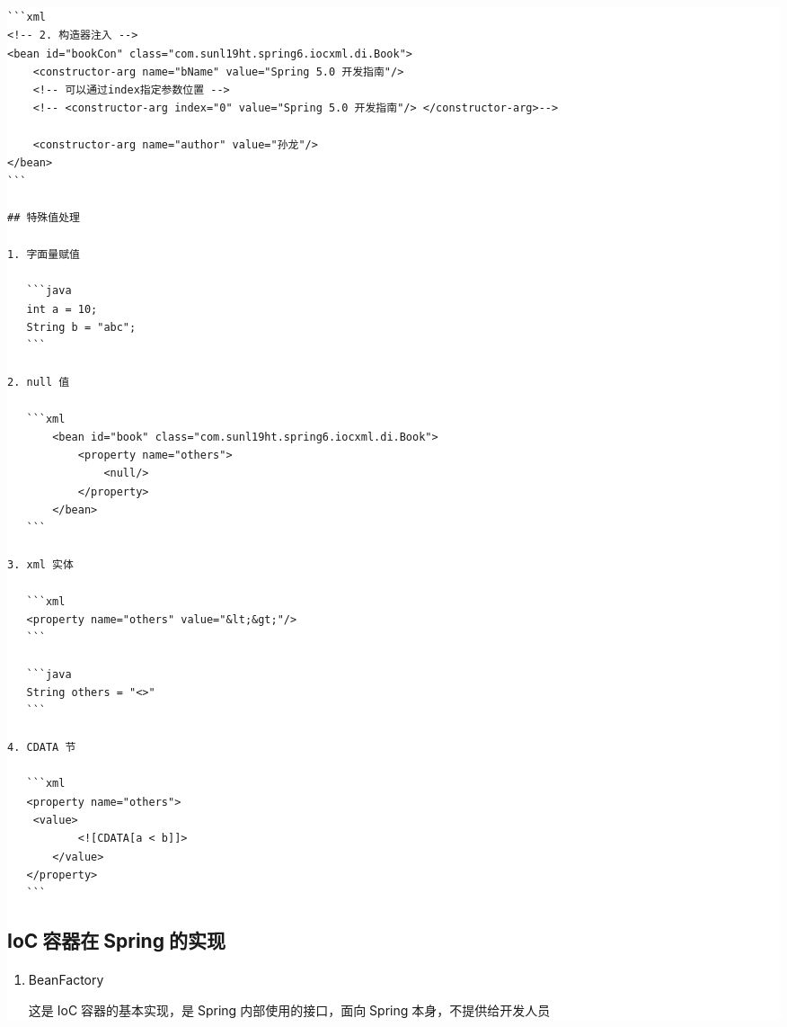     ```xml
    <!-- 2. 构造器注入 -->
    <bean id="bookCon" class="com.sunl19ht.spring6.iocxml.di.Book">
        <constructor-arg name="bName" value="Spring 5.0 开发指南"/>
        <!-- 可以通过index指定参数位置 -->
        <!-- <constructor-arg index="0" value="Spring 5.0 开发指南"/> </constructor-arg>-->

        <constructor-arg name="author" value="孙龙"/>
    </bean>
    ```

    ## 特殊值处理

    1. 字面量赋值

       ```java
       int a = 10;
       String b = "abc";
       ```

    2. null 值

       ```xml
           <bean id="book" class="com.sunl19ht.spring6.iocxml.di.Book">
               <property name="others">
                   <null/>
               </property>
           </bean>
       ```

    3. xml 实体

       ```xml
       <property name="others" value="&lt;&gt;"/>
       ```

       ```java
       String others = "<>"
       ```

    4. CDATA 节

       ```xml
       <property name="others">
       	<value>
               <![CDATA[a < b]]>
           </value>
       </property>
       ```

## IoC 容器在 Spring 的实现

1. BeanFactory

   这是 IoC 容器的基本实现，是 Spring 内部使用的接口，面向 Spring 本身，不提供给开发人员
